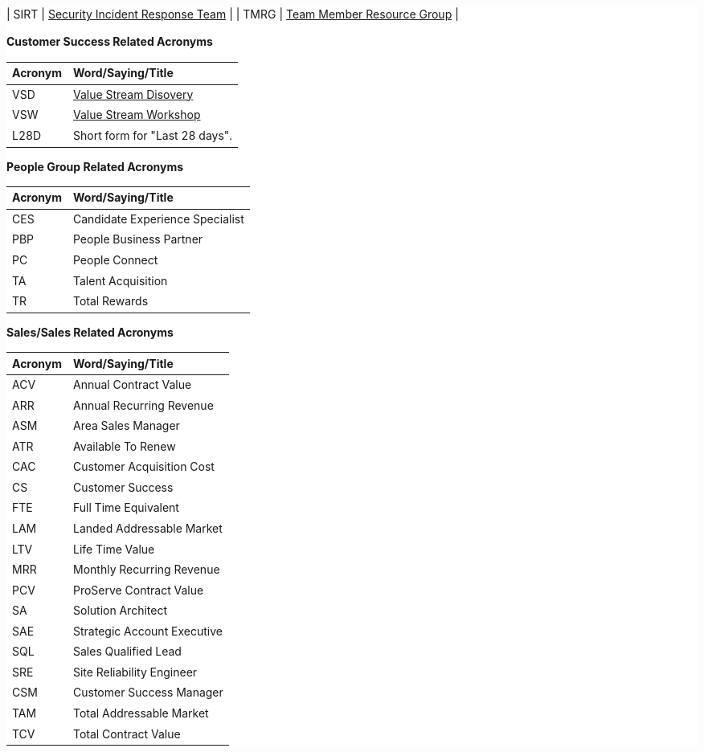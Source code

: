| SIRT | [Security Incident Response Team](/handbook/security/security-operations/sirt) |
| TMRG | [Team Member Resource Group](/handbook/company/culture/inclusion/#tmrgs---team-member-resource-groups) |

**Customer Success Related Acronyms**

| Acronym| Word/Saying/Title |
|:---------------|:---------------|
| VSD |  [Value Stream Disovery](/handbook/solutions-architects/sa-practices/value-stream-discovery) |
| VSW |  [Value Stream Workshop](/handbook/solutions-architects/sa-practices/value-stream-discovery/#value-stream-workshop) |
| L28D |  Short form for "Last 28 days". |

**People Group Related Acronyms**

| Acronym| Word/Saying/Title |
|:---------------|:---------------|
| CES | Candidate Experience Specialist |
| PBP | People Business Partner |
| PC | People Connect |
| TA | Talent Acquisition |
| TR | Total Rewards |

**Sales/Sales Related Acronyms**

| Acronym| Word/Saying/Title |
|:---------------|:---------------|
| ACV | Annual Contract Value |
| ARR | Annual Recurring Revenue |
| ASM | Area Sales Manager |
| ATR | Available To Renew |
| CAC | Customer Acquisition Cost |
| CS | Customer Success |
| FTE | Full Time Equivalent |
| LAM | Landed Addressable Market |
| LTV | Life Time Value |
| MRR | Monthly Recurring Revenue |
| PCV | ProServe Contract Value |
| SA | Solution Architect |
| SAE | Strategic Account Executive |
| SQL | Sales Qualified Lead |
| SRE | Site Reliability Engineer |
| CSM | Customer Success Manager |
| TAM | Total Addressable Market |
| TCV | Total Contract Value |
